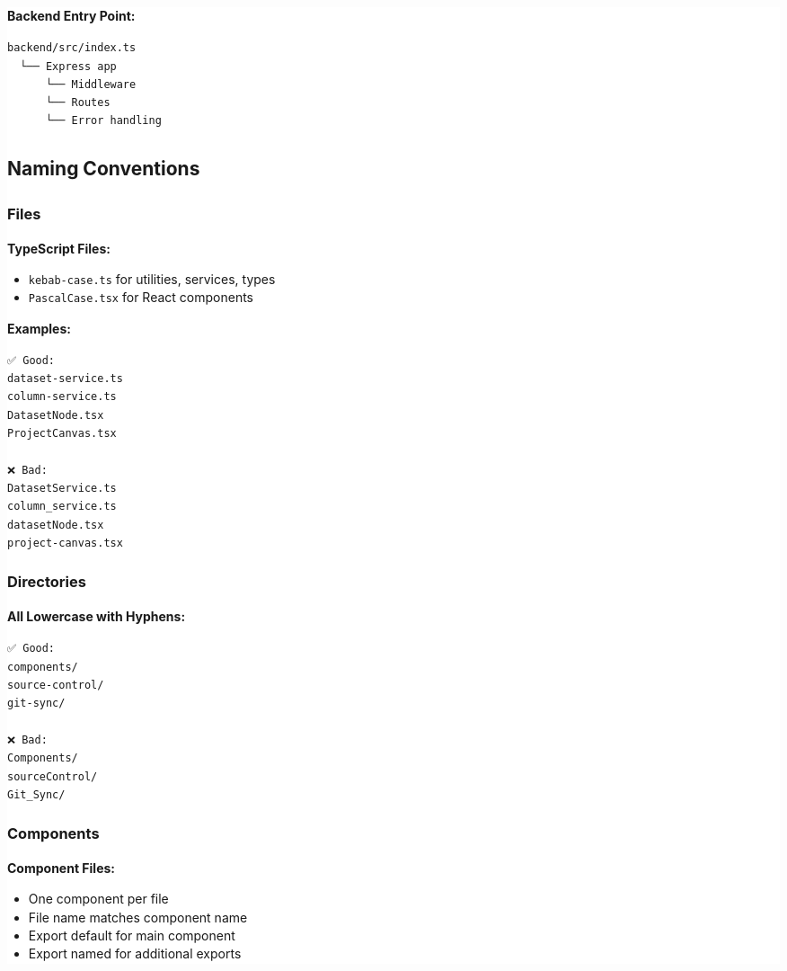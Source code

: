**Backend Entry Point:**
```
backend/src/index.ts
  └── Express app
      └── Middleware
      └── Routes
      └── Error handling
```

## Naming Conventions

### Files

**TypeScript Files:**
- `kebab-case.ts` for utilities, services, types
- `PascalCase.tsx` for React components

**Examples:**
```
✅ Good:
dataset-service.ts
column-service.ts
DatasetNode.tsx
ProjectCanvas.tsx

❌ Bad:
DatasetService.ts
column_service.ts
datasetNode.tsx
project-canvas.tsx
```

### Directories

**All Lowercase with Hyphens:**
```
✅ Good:
components/
source-control/
git-sync/

❌ Bad:
Components/
sourceControl/
Git_Sync/
```

### Components

**Component Files:**
- One component per file
- File name matches component name
- Export default for main component
- Export named for additional exports
